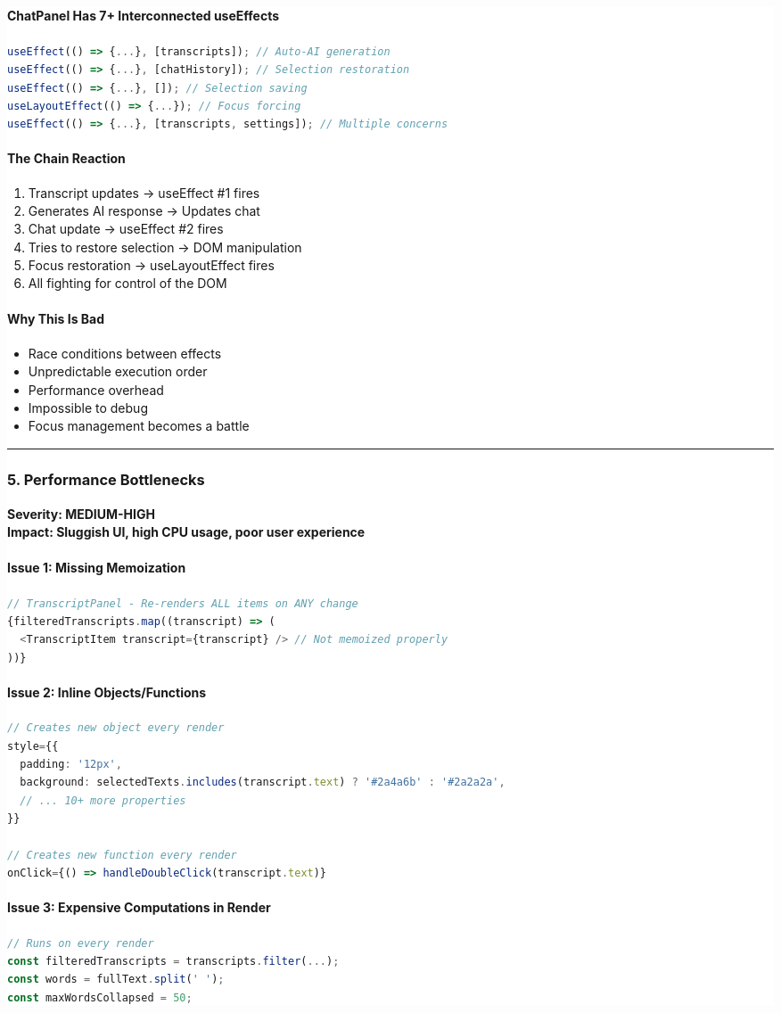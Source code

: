 #### ChatPanel Has 7+ Interconnected useEffects
```typescript
useEffect(() => {...}, [transcripts]); // Auto-AI generation
useEffect(() => {...}, [chatHistory]); // Selection restoration  
useEffect(() => {...}, []); // Selection saving
useLayoutEffect(() => {...}); // Focus forcing
useEffect(() => {...}, [transcripts, settings]); // Multiple concerns
```

#### The Chain Reaction
1. Transcript updates → useEffect #1 fires
2. Generates AI response → Updates chat
3. Chat update → useEffect #2 fires  
4. Tries to restore selection → DOM manipulation
5. Focus restoration → useLayoutEffect fires
6. All fighting for control of the DOM

#### Why This Is Bad
- Race conditions between effects
- Unpredictable execution order
- Performance overhead
- Impossible to debug
- Focus management becomes a battle

---

### 5. Performance Bottlenecks
**Severity: MEDIUM-HIGH**  
**Impact: Sluggish UI, high CPU usage, poor user experience**

#### Issue 1: Missing Memoization
```typescript
// TranscriptPanel - Re-renders ALL items on ANY change
{filteredTranscripts.map((transcript) => (
  <TranscriptItem transcript={transcript} /> // Not memoized properly
))}
```

#### Issue 2: Inline Objects/Functions
```typescript
// Creates new object every render
style={{
  padding: '12px',
  background: selectedTexts.includes(transcript.text) ? '#2a4a6b' : '#2a2a2a',
  // ... 10+ more properties
}}

// Creates new function every render
onClick={() => handleDoubleClick(transcript.text)}
```

#### Issue 3: Expensive Computations in Render
```typescript
// Runs on every render
const filteredTranscripts = transcripts.filter(...);
const words = fullText.split(' ');
const maxWordsCollapsed = 50;
```
